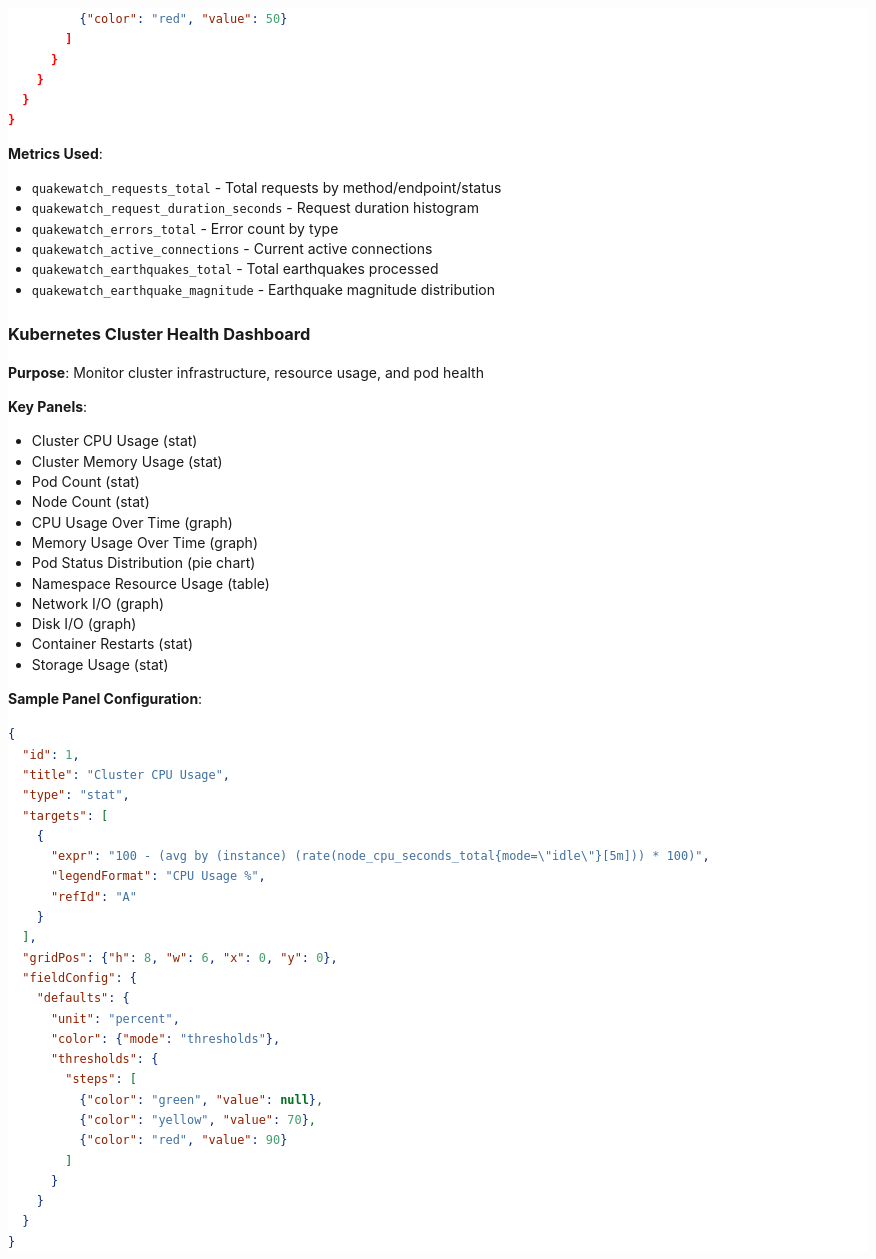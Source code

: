 ```json
          {"color": "red", "value": 50}
        ]
      }
    }
  }
}
```

**Metrics Used**:
- `quakewatch_requests_total` - Total requests by method/endpoint/status
- `quakewatch_request_duration_seconds` - Request duration histogram
- `quakewatch_errors_total` - Error count by type
- `quakewatch_active_connections` - Current active connections
- `quakewatch_earthquakes_total` - Total earthquakes processed
- `quakewatch_earthquake_magnitude` - Earthquake magnitude distribution

### Kubernetes Cluster Health Dashboard

**Purpose**: Monitor cluster infrastructure, resource usage, and pod health

**Key Panels**:
- Cluster CPU Usage (stat)
- Cluster Memory Usage (stat)
- Pod Count (stat)
- Node Count (stat)
- CPU Usage Over Time (graph)
- Memory Usage Over Time (graph)
- Pod Status Distribution (pie chart)
- Namespace Resource Usage (table)
- Network I/O (graph)
- Disk I/O (graph)
- Container Restarts (stat)
- Storage Usage (stat)

**Sample Panel Configuration**:
```json
{
  "id": 1,
  "title": "Cluster CPU Usage",
  "type": "stat",
  "targets": [
    {
      "expr": "100 - (avg by (instance) (rate(node_cpu_seconds_total{mode=\"idle\"}[5m])) * 100)",
      "legendFormat": "CPU Usage %",
      "refId": "A"
    }
  ],
  "gridPos": {"h": 8, "w": 6, "x": 0, "y": 0},
  "fieldConfig": {
    "defaults": {
      "unit": "percent",
      "color": {"mode": "thresholds"},
      "thresholds": {
        "steps": [
          {"color": "green", "value": null},
          {"color": "yellow", "value": 70},
          {"color": "red", "value": 90}
        ]
      }
    }
  }
}
```
